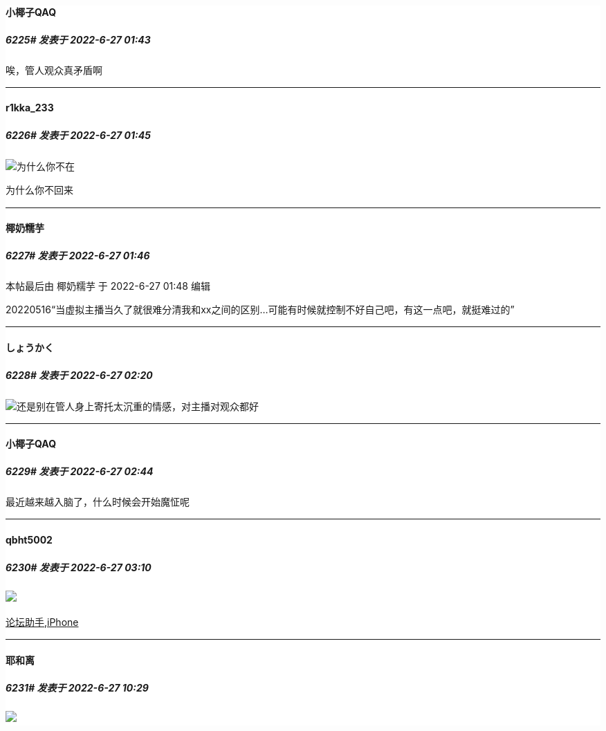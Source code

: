 ####  小椰子QAQ  
##### 6225#       发表于 2022-6-27 01:43

唉，管人观众真矛盾啊

*****

####  r1kka_233  
##### 6226#       发表于 2022-6-27 01:45

<img src="https://static.saraba1st.com/image/smiley/face2017/186.png" referrerpolicy="no-referrer">为什么你不在

为什么你不回来

*****

####  椰奶糯芋  
##### 6227#       发表于 2022-6-27 01:46

 本帖最后由 椰奶糯芋 于 2022-6-27 01:48 编辑 

20220516“当虚拟主播当久了就很难分清我和xx之间的区别…可能有时候就控制不好自己吧，有这一点吧，就挺难过的” 

*****

####  しょうかく  
##### 6228#       发表于 2022-6-27 02:20

<img src="https://static.saraba1st.com/image/smiley/face2017/186.png" referrerpolicy="no-referrer">还是别在管人身上寄托太沉重的情感，对主播对观众都好

*****

####  小椰子QAQ  
##### 6229#       发表于 2022-6-27 02:44

最近越来越入脑了，什么时候会开始魔怔呢

*****

####  qbht5002  
##### 6230#       发表于 2022-6-27 03:10

<img src="https://static.saraba1st.com/image/smiley/face2017/012.png" referrerpolicy="no-referrer">

[论坛助手,iPhone](https://bbs.saraba1st.com/2b/forum.php?mod=viewthread&amp;tid=2029836)

*****

####  耶和离  
##### 6231#       发表于 2022-6-27 10:29

<img src="https://static.saraba1st.com/image/smiley/face2017/180.png" referrerpolicy="no-referrer">
